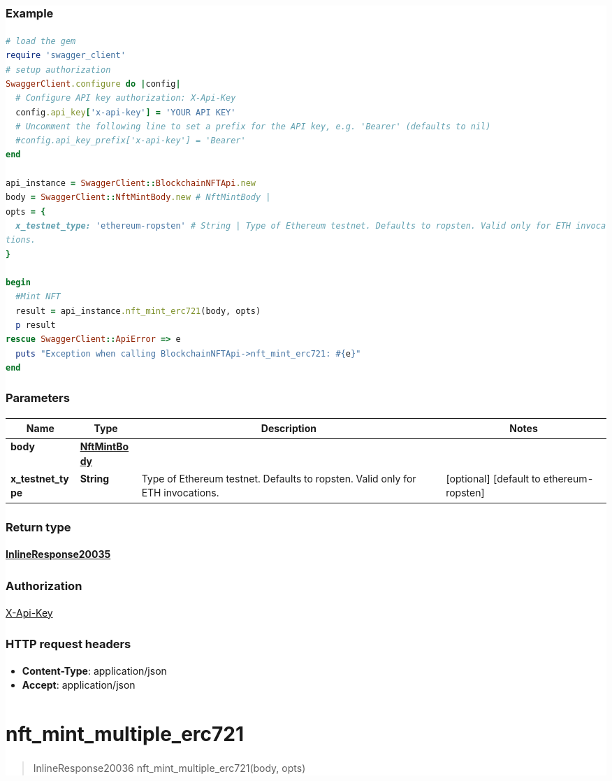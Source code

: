 ### Example
```ruby
# load the gem
require 'swagger_client'
# setup authorization
SwaggerClient.configure do |config|
  # Configure API key authorization: X-Api-Key
  config.api_key['x-api-key'] = 'YOUR API KEY'
  # Uncomment the following line to set a prefix for the API key, e.g. 'Bearer' (defaults to nil)
  #config.api_key_prefix['x-api-key'] = 'Bearer'
end

api_instance = SwaggerClient::BlockchainNFTApi.new
body = SwaggerClient::NftMintBody.new # NftMintBody | 
opts = { 
  x_testnet_type: 'ethereum-ropsten' # String | Type of Ethereum testnet. Defaults to ropsten. Valid only for ETH invocations.
}

begin
  #Mint NFT
  result = api_instance.nft_mint_erc721(body, opts)
  p result
rescue SwaggerClient::ApiError => e
  puts "Exception when calling BlockchainNFTApi->nft_mint_erc721: #{e}"
end
```

### Parameters

Name | Type | Description  | Notes
------------- | ------------- | ------------- | -------------
 **body** | [**NftMintBody**](NftMintBody.md)|  | 
 **x_testnet_type** | **String**| Type of Ethereum testnet. Defaults to ropsten. Valid only for ETH invocations. | [optional] [default to ethereum-ropsten]

### Return type

[**InlineResponse20035**](InlineResponse20035.md)

### Authorization

[X-Api-Key](../README.md#X-Api-Key)

### HTTP request headers

 - **Content-Type**: application/json
 - **Accept**: application/json



# **nft_mint_multiple_erc721**
> InlineResponse20036 nft_mint_multiple_erc721(body, opts)
